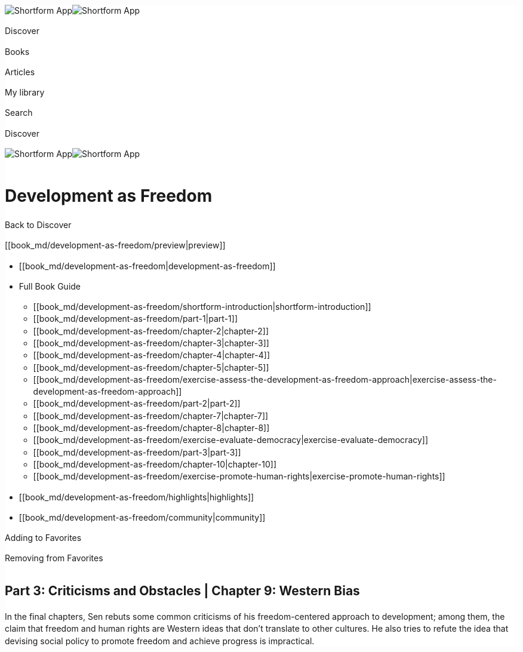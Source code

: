 ![Shortform App](/img/logo.36a2399e.svg)![Shortform App](/img/logo-dark.70c1b072.svg)

Discover

Books

Articles

My library

Search

Discover

![Shortform App](/img/logo.36a2399e.svg)![Shortform App](/img/logo-dark.70c1b072.svg)

# Development as Freedom

Back to Discover

[[book_md/development-as-freedom/preview|preview]]

  * [[book_md/development-as-freedom|development-as-freedom]]
  * Full Book Guide

    * [[book_md/development-as-freedom/shortform-introduction|shortform-introduction]]
    * [[book_md/development-as-freedom/part-1|part-1]]
    * [[book_md/development-as-freedom/chapter-2|chapter-2]]
    * [[book_md/development-as-freedom/chapter-3|chapter-3]]
    * [[book_md/development-as-freedom/chapter-4|chapter-4]]
    * [[book_md/development-as-freedom/chapter-5|chapter-5]]
    * [[book_md/development-as-freedom/exercise-assess-the-development-as-freedom-approach|exercise-assess-the-development-as-freedom-approach]]
    * [[book_md/development-as-freedom/part-2|part-2]]
    * [[book_md/development-as-freedom/chapter-7|chapter-7]]
    * [[book_md/development-as-freedom/chapter-8|chapter-8]]
    * [[book_md/development-as-freedom/exercise-evaluate-democracy|exercise-evaluate-democracy]]
    * [[book_md/development-as-freedom/part-3|part-3]]
    * [[book_md/development-as-freedom/chapter-10|chapter-10]]
    * [[book_md/development-as-freedom/exercise-promote-human-rights|exercise-promote-human-rights]]
  * [[book_md/development-as-freedom/highlights|highlights]]
  * [[book_md/development-as-freedom/community|community]]



Adding to Favorites 

Removing from Favorites 

## Part 3: Criticisms and Obstacles | Chapter 9: Western Bias

In the final chapters, Sen rebuts some common criticisms of his freedom-centered approach to development; among them, the claim that freedom and human rights are Western ideas that don’t translate to other cultures. He also tries to refute the idea that devising social policy to promote freedom and achieve progress is impractical.

